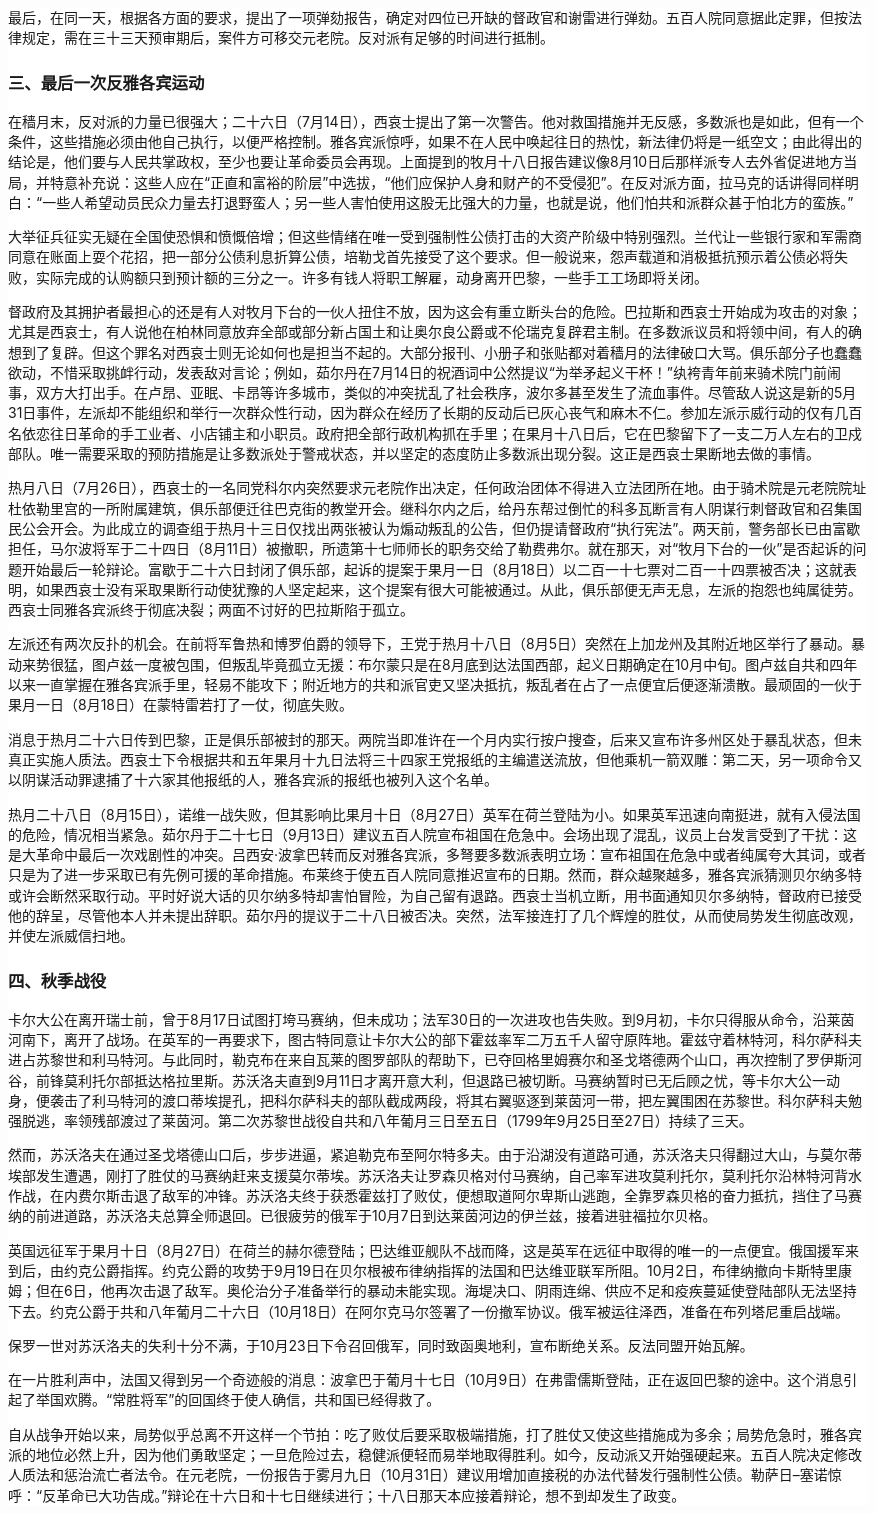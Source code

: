 最后，在同一天，根据各方面的要求，提出了一项弹劾报告，确定对四位已开缺的督政官和谢雷进行弹劾。五百人院同意据此定罪，但按法律规定，需在三十三天预审期后，案件方可移交元老院。反对派有足够的时间进行抵制。

### 三、最后一次反雅各宾运动

在穑月末，反对派的力量已很强大；二十六日（7月14日），西哀士提出了第一次警告。他对救国措施并无反感，多数派也是如此，但有一个条件，这些措施必须由他自己执行，以便严格控制。雅各宾派惊呼，如果不在人民中唤起往日的热忱，新法律仍将是一纸空文；由此得出的结论是，他们要与人民共掌政权，至少也要让革命委员会再现。上面提到的牧月十八日报告建议像8月10日后那样派专人去外省促进地方当局，并特意补充说：这些人应在“正直和富裕的阶层”中选拔，“他们应保护人身和财产的不受侵犯”。在反对派方面，拉马克的话讲得同样明白：“一些人希望动员民众力量去打退野蛮人；另一些人害怕使用这股无比强大的力量，也就是说，他们怕共和派群众甚于怕北方的蛮族。”

大举征兵征实无疑在全国使恐惧和愤慨倍增；但这些情绪在唯一受到强制性公债打击的大资产阶级中特别强烈。兰代让一些银行家和军需商同意在账面上耍个花招，把一部分公债利息折算公债，培勒戈首先接受了这个要求。但一般说来，怨声载道和消极抵抗预示着公债必将失败，实际完成的认购额只到预计额的三分之一。许多有钱人将职工解雇，动身离开巴黎，一些手工工场即将关闭。

督政府及其拥护者最担心的还是有人对牧月下台的一伙人扭住不放，因为这会有重立断头台的危险。巴拉斯和西哀士开始成为攻击的对象；尤其是西哀士，有人说他在柏林同意放弃全部或部分新占国土和让奥尔良公爵或不伦瑞克复辟君主制。在多数派议员和将领中间，有人的确想到了复辟。但这个罪名对西哀士则无论如何也是担当不起的。大部分报刊、小册子和张贴都对着穑月的法律破口大骂。俱乐部分子也蠢蠢欲动，不惜采取挑衅行动，发表敌对言论；例如，茹尔丹在7月14日的祝酒词中公然提议“为举矛起义干杯！”纨袴青年前来骑术院门前闹事，双方大打出手。在卢昂、亚眠、卡昂等许多城市，类似的冲突扰乱了社会秩序，波尔多甚至发生了流血事件。尽管敌人说这是新的5月31日事件，左派却不能组织和举行一次群众性行动，因为群众在经历了长期的反动后已灰心丧气和麻木不仁。参加左派示威行动的仅有几百名依恋往日革命的手工业者、小店铺主和小职员。政府把全部行政机构抓在手里；在果月十八日后，它在巴黎留下了一支二万人左右的卫戍部队。唯一需要采取的预防措施是让多数派处于警戒状态，并以坚定的态度防止多数派出现分裂。这正是西哀士果断地去做的事情。

热月八日（7月26日），西哀士的一名同党科尔内突然要求元老院作出决定，任何政治团体不得进入立法团所在地。由于骑术院是元老院院址杜依勒里宫的一所附属建筑，俱乐部便迁往巴克街的教堂开会。继科尔内之后，给丹东帮过倒忙的科多瓦断言有人阴谋行刺督政官和召集国民公会开会。为此成立的调查组于热月十三日仅找出两张被认为煽动叛乱的公告，但仍提请督政府“执行宪法”。两天前，警务部长已由富歇担任，马尔波将军于二十四日（8月11日）被撤职，所遗第十七师师长的职务交给了勒费弗尔。就在那天，对“牧月下台的一伙”是否起诉的问题开始最后一轮辩论。富歇于二十六日封闭了俱乐部，起诉的提案于果月一日（8月18日）以二百一十七票对二百一十四票被否决；这就表明，如果西哀士没有采取果断行动使犹豫的人坚定起来，这个提案有很大可能被通过。从此，俱乐部便无声无息，左派的抱怨也纯属徒劳。西哀士同雅各宾派终于彻底决裂；两面不讨好的巴拉斯陷于孤立。

左派还有两次反扑的机会。在前将军鲁热和博罗伯爵的领导下，王党于热月十八日（8月5日）突然在上加龙州及其附近地区举行了暴动。暴动来势很猛，图卢兹一度被包围，但叛乱毕竟孤立无援：布尔蒙只是在8月底到达法国西部，起义日期确定在10月中旬。图卢兹自共和四年以来一直掌握在雅各宾派手里，轻易不能攻下；附近地方的共和派官吏又坚决抵抗，叛乱者在占了一点便宜后便逐渐溃散。最顽固的一伙于果月一日（8月18日）在蒙特雷若打了一仗，彻底失败。

消息于热月二十六日传到巴黎，正是俱乐部被封的那天。两院当即准许在一个月内实行按户搜查，后来又宣布许多州区处于暴乱状态，但未真正实施人质法。西哀士下令根据共和五年果月十九日法将三十四家王党报纸的主编遣送流放，但他乘机一箭双雕：第二天，另一项命令又以阴谋活动罪逮捕了十六家其他报纸的人，雅各宾派的报纸也被列入这个名单。

热月二十八日（8月15日），诺维一战失败，但其影响比果月十日（8月27日）英军在荷兰登陆为小。如果英军迅速向南挺进，就有入侵法国的危险，情况相当紧急。茹尔丹于二十七日（9月13日）建议五百人院宣布祖国在危急中。会场出现了混乱，议员上台发言受到了干扰：这是大革命中最后一次戏剧性的冲突。吕西安·波拿巴转而反对雅各宾派，多弩要多数派表明立场：宣布祖国在危急中或者纯属夸大其词，或者只是为了进一步采取已有先例可援的革命措施。布莱终于使五百人院同意推迟宣布的日期。然而，群众越聚越多，雅各宾派猜测贝尔纳多特或许会断然采取行动。平时好说大话的贝尔纳多特却害怕冒险，为自己留有退路。西哀士当机立断，用书面通知贝尔多纳特，督政府已接受他的辞呈，尽管他本人并未提出辞职。茹尔丹的提议于二十八日被否决。突然，法军接连打了几个辉煌的胜仗，从而使局势发生彻底改观，并使左派威信扫地。

### 四、秋季战役

卡尔大公在离开瑞士前，曾于8月17日试图打垮马赛纳，但未成功；法军30日的一次进攻也告失败。到9月初，卡尔只得服从命令，沿莱茵河南下，离开了战场。在英军的一再要求下，图古特同意让卡尔大公的部下霍兹率军二万五千人留守原阵地。霍兹守着林特河，科尔萨科夫进占苏黎世和利马特河。与此同时，勒克布在来自瓦莱的图罗部队的帮助下，已夺回格里姆赛尔和圣戈塔德两个山口，再次控制了罗伊斯河谷，前锋莫利托尔部抵达格拉里斯。苏沃洛夫直到9月11日才离开意大利，但退路已被切断。马赛纳暂时已无后顾之忧，等卡尔大公一动身，便袭击了利马特河的渡口蒂埃提孔，把科尔萨科夫的部队截成两段，将其右翼驱逐到莱茵河一带，把左翼围困在苏黎世。科尔萨科夫勉强脱逃，率领残部渡过了莱茵河。第二次苏黎世战役自共和八年葡月三日至五日（1799年9月25日至27日）持续了三天。

然而，苏沃洛夫在通过圣戈塔德山口后，步步进逼，紧追勒克布至阿尔特多夫。由于沿湖没有道路可通，苏沃洛夫只得翻过大山，与莫尔蒂埃部发生遭遇，刚打了胜仗的马赛纳赶来支援莫尔蒂埃。苏沃洛夫让罗森贝格对付马赛纳，自己率军进攻莫利托尔，莫利托尔沿林特河背水作战，在内费尔斯击退了敌军的冲锋。苏沃洛夫终于获悉霍兹打了败仗，便想取道阿尔卑斯山逃跑，全靠罗森贝格的奋力抵抗，挡住了马赛纳的前进道路，苏沃洛夫总算全师退回。已很疲劳的俄军于10月7日到达莱茵河边的伊兰兹，接着进驻福拉尔贝格。

英国远征军于果月十日（8月27日）在荷兰的赫尔德登陆；巴达维亚舰队不战而降，这是英军在远征中取得的唯一的一点便宜。俄国援军来到后，由约克公爵指挥。约克公爵的攻势于9月19日在贝尔根被布律纳指挥的法国和巴达维亚联军所阻。10月2日，布律纳撤向卡斯特里康姆；但在6日，他再次击退了敌军。奥伦治分子准备举行的暴动未能实现。海堤决口、阴雨连绵、供应不足和疫疾蔓延使登陆部队无法坚持下去。约克公爵于共和八年葡月二十六日（10月18日）在阿尔克马尔签署了一份撤军协议。俄军被运往泽西，准备在布列塔尼重启战端。

保罗一世对苏沃洛夫的失利十分不满，于10月23日下令召回俄军，同时致函奥地利，宣布断绝关系。反法同盟开始瓦解。

在一片胜利声中，法国又得到另一个奇迹般的消息：波拿巴于葡月十七日（10月9日）在弗雷儒斯登陆，正在返回巴黎的途中。这个消息引起了举国欢腾。“常胜将军”的回国终于使人确信，共和国已经得救了。

自从战争开始以来，局势似乎总离不开这样一个节拍：吃了败仗后要采取极端措施，打了胜仗又使这些措施成为多余；局势危急时，雅各宾派的地位必然上升，因为他们勇敢坚定；一旦危险过去，稳健派便轻而易举地取得胜利。如今，反动派又开始强硬起来。五百人院决定修改人质法和惩治流亡者法令。在元老院，一份报告于雾月九日（10月31日）建议用增加直接税的办法代替发行强制性公债。勒萨日–塞诺惊呼：“反革命已大功告成。”辩论在十六日和十七日继续进行；十八日那天本应接着辩论，想不到却发生了政变。
